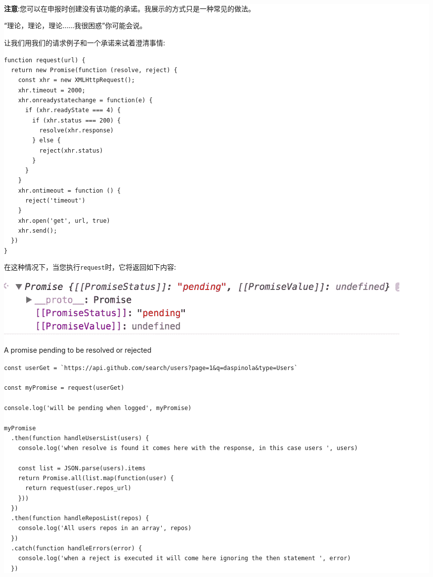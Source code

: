 **注意**:您可以在申报时创建没有该功能的承诺。我展示的方式只是一种常见的做法。

“理论，理论，理论……我很困惑”你可能会说。

让我们用我们的请求例子和一个承诺来试着澄清事情:

```
function request(url) {
  return new Promise(function (resolve, reject) {
    const xhr = new XMLHttpRequest();
    xhr.timeout = 2000;
    xhr.onreadystatechange = function(e) {
      if (xhr.readyState === 4) {
        if (xhr.status === 200) {
          resolve(xhr.response)
        } else {
          reject(xhr.status)
        }
      }
    }
    xhr.ontimeout = function () {
      reject('timeout')
    }
    xhr.open('get', url, true)
    xhr.send();
  })
}
```

在这种情况下，当您执行`request`时，它将返回如下内容:

![NAgYZaSSRVgbc42aFAOEaTIYnA-2JweED-At](img/6abca13b503a1a51ce2fd375ac4b8b0b.png)

A promise pending to be resolved or rejected

```
const userGet = `https://api.github.com/search/users?page=1&q=daspinola&type=Users`

const myPromise = request(userGet)

console.log('will be pending when logged', myPromise)

myPromise
  .then(function handleUsersList(users) {
    console.log('when resolve is found it comes here with the response, in this case users ', users)

    const list = JSON.parse(users).items
    return Promise.all(list.map(function(user) {
      return request(user.repos_url)
    }))
  })
  .then(function handleReposList(repos) {
    console.log('All users repos in an array', repos)
  })
  .catch(function handleErrors(error) {
    console.log('when a reject is executed it will come here ignoring the then statement ', error)
  })
```

